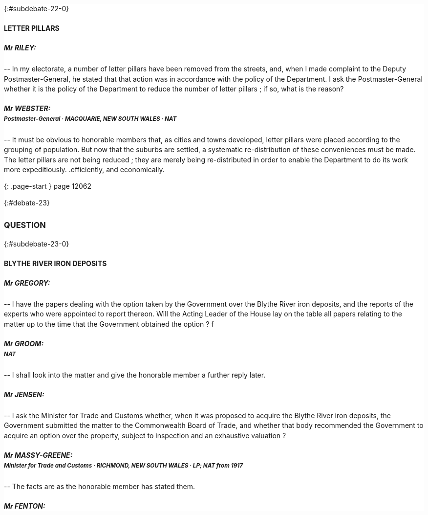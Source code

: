{:#subdebate-22-0}
#### LETTER PILLARS

##### Mr RILEY:

-- In my electorate, a number of letter pillars have been removed from the streets, and, when I made complaint to the Deputy Postmaster-General, he stated that that action was in accordance with the policy of the Department. I ask the Postmaster-General whether it is the policy of the Department to reduce the number of letter pillars ; if so, what is the reason? 

##### Mr WEBSTER:<br><small class="text-muted">Postmaster-General &middot; MACQUARIE, NEW SOUTH WALES &middot; NAT</small>

-- It must be obvious to honorable members that, as cities and towns developed, letter pillars were placed according to the grouping of population. But now that the suburbs are settled, a systematic re-distribution of these conveniences must be made. The letter pillars are not being reduced ; they are merely being re-distributed in order to enable the Department to do its work more expeditiously. .efficiently, and economically. 

{: .page-start }
page 12062

{:#debate-23}
### QUESTION

{:#subdebate-23-0}
#### BLYTHE RIVER IRON DEPOSITS

##### Mr GREGORY:

-- I have the papers dealing with the option taken by the Government over the Blythe River iron deposits, and the reports of the experts who were appointed to report thereon. Will the Acting Leader of the House lay on the table all papers relating to the matter up to the time that the Government obtained the option ?  f 

##### Mr GROOM:<br><small class="text-muted">NAT</small>

-- I shall look into the matter and give the honorable member a further reply later. 

##### Mr JENSEN:

-- I ask the Minister for Trade and Customs whether, when it was proposed to acquire the Blythe River iron deposits, the Government submitted the matter to the Commonwealth Board of Trade, and whether that body recommended the Government to acquire an option over the property, subject to inspection and an exhaustive valuation ? 

##### Mr MASSY-GREENE:<br><small class="text-muted">Minister for Trade and Customs &middot; RICHMOND, NEW SOUTH WALES &middot; LP; NAT from 1917</small>

-- The facts are as the honorable member has stated them. 

##### Mr FENTON:
